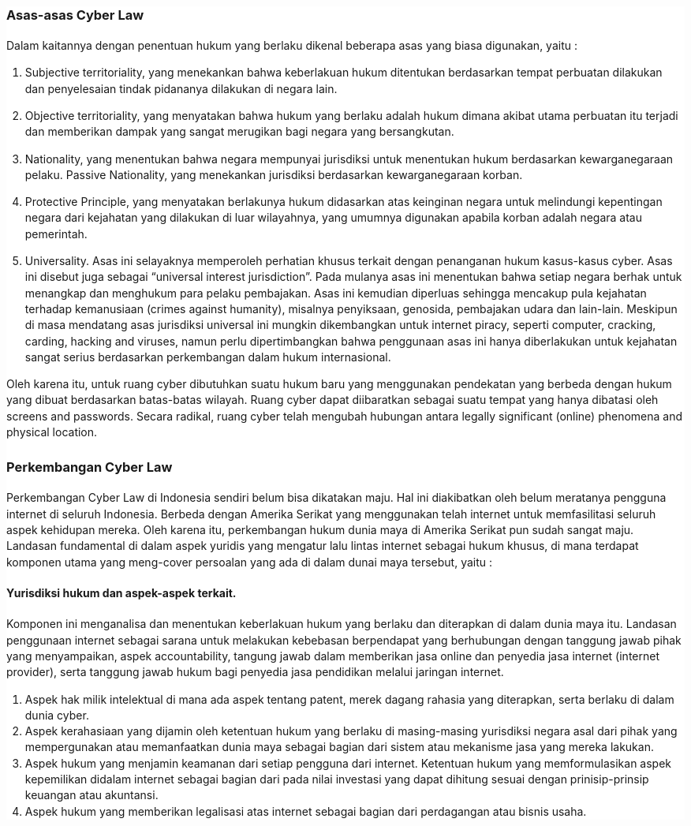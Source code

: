 ### Asas-asas Cyber Law

Dalam kaitannya dengan penentuan hukum yang berlaku dikenal beberapa asas yang biasa digunakan, yaitu :

1. Subjective territoriality, yang menekankan bahwa keberlakuan hukum ditentukan berdasarkan tempat perbuatan dilakukan dan penyelesaian tindak pidananya dilakukan di negara lain.

2. Objective territoriality, yang menyatakan bahwa hukum yang berlaku adalah hukum dimana akibat utama perbuatan itu terjadi dan memberikan dampak yang sangat merugikan bagi negara yang bersangkutan.

3. Nationality, yang menentukan bahwa negara mempunyai jurisdiksi untuk menentukan hukum berdasarkan kewarganegaraan pelaku.
Passive Nationality, yang menekankan jurisdiksi berdasarkan kewarganegaraan korban.

4. Protective Principle, yang menyatakan berlakunya hukum didasarkan atas keinginan negara untuk melindungi kepentingan negara dari kejahatan yang dilakukan di luar wilayahnya, yang umumnya digunakan apabila korban adalah negara atau pemerintah.

5. Universality. Asas ini selayaknya memperoleh perhatian khusus terkait dengan penanganan hukum kasus-kasus cyber. Asas ini disebut juga sebagai “universal interest jurisdiction”. Pada mulanya asas ini menentukan bahwa setiap negara berhak untuk menangkap dan menghukum para pelaku pembajakan. Asas ini kemudian diperluas sehingga mencakup pula kejahatan terhadap kemanusiaan (crimes against humanity), misalnya penyiksaan, genosida, pembajakan udara dan lain-lain. Meskipun di masa mendatang asas jurisdiksi universal ini mungkin dikembangkan untuk internet piracy, seperti computer, cracking, carding, hacking and viruses, namun perlu dipertimbangkan bahwa penggunaan asas ini hanya diberlakukan untuk kejahatan sangat serius berdasarkan perkembangan dalam hukum internasional.
   
Oleh karena itu, untuk ruang cyber dibutuhkan suatu hukum baru yang menggunakan pendekatan yang berbeda dengan hukum yang dibuat berdasarkan batas-batas wilayah. Ruang cyber dapat diibaratkan sebagai suatu tempat yang hanya dibatasi oleh screens and passwords. Secara radikal, ruang cyber telah mengubah hubungan antara legally significant (online) phenomena and physical location.

### Perkembangan Cyber Law

Perkembangan Cyber Law di Indonesia sendiri belum bisa dikatakan maju. Hal ini diakibatkan oleh belum meratanya pengguna internet di seluruh Indonesia. Berbeda dengan Amerika Serikat yang menggunakan telah internet untuk memfasilitasi seluruh aspek kehidupan mereka. Oleh karena itu, perkembangan hukum dunia maya di Amerika Serikat pun sudah sangat maju. Landasan fundamental di dalam aspek yuridis yang mengatur lalu lintas internet sebagai hukum khusus, di mana terdapat komponen utama yang meng-cover persoalan yang ada di dalam dunai maya tersebut, yaitu :

#### Yurisdiksi hukum dan aspek-aspek terkait.    
Komponen ini menganalisa dan menentukan keberlakuan hukum yang berlaku dan diterapkan di dalam dunia maya itu.
Landasan penggunaan internet sebagai sarana untuk melakukan kebebasan berpendapat yang berhubungan dengan tanggung jawab pihak yang menyampaikan, aspek accountability, tangung jawab dalam memberikan jasa online dan penyedia jasa internet (internet provider), serta tanggung jawab hukum bagi penyedia jasa pendidikan melalui jaringan internet.
1. Aspek hak milik intelektual di mana ada aspek tentang patent, merek dagang rahasia yang diterapkan, serta berlaku di dalam dunia cyber.
2. Aspek kerahasiaan yang dijamin oleh ketentuan hukum yang berlaku di masing-masing yurisdiksi negara asal dari pihak yang mempergunakan atau memanfaatkan dunia maya sebagai bagian dari sistem atau mekanisme jasa yang mereka lakukan.
3. Aspek hukum yang menjamin keamanan dari setiap pengguna dari internet.
Ketentuan hukum yang memformulasikan aspek kepemilikan didalam internet sebagai bagian dari pada nilai investasi yang dapat dihitung sesuai dengan prinisip-prinsip keuangan atau akuntansi.
4. Aspek hukum yang memberikan legalisasi atas internet sebagai bagian dari perdagangan atau bisnis usaha.
